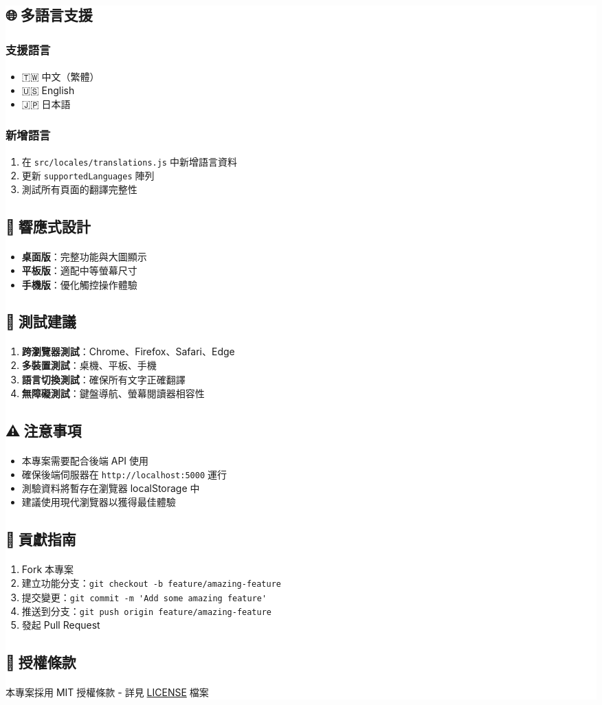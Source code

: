 ## 🌐 多語言支援

### 支援語言

- 🇹🇼 中文（繁體）
- 🇺🇸 English
- 🇯🇵 日本語

### 新增語言

1. 在 `src/locales/translations.js` 中新增語言資料
2. 更新 `supportedLanguages` 陣列
3. 測試所有頁面的翻譯完整性

## 📱 響應式設計

- **桌面版**：完整功能與大圖顯示
- **平板版**：適配中等螢幕尺寸
- **手機版**：優化觸控操作體驗

## 🧪 測試建議

1. **跨瀏覽器測試**：Chrome、Firefox、Safari、Edge
2. **多裝置測試**：桌機、平板、手機
3. **語言切換測試**：確保所有文字正確翻譯
4. **無障礙測試**：鍵盤導航、螢幕閱讀器相容性

## ⚠️ 注意事項

- 本專案需要配合後端 API 使用
- 確保後端伺服器在 `http://localhost:5000` 運行
- 測驗資料將暫存在瀏覽器 localStorage 中
- 建議使用現代瀏覽器以獲得最佳體驗

## 🤝 貢獻指南

1. Fork 本專案
2. 建立功能分支：`git checkout -b feature/amazing-feature`
3. 提交變更：`git commit -m 'Add some amazing feature'`
4. 推送到分支：`git push origin feature/amazing-feature`
5. 發起 Pull Request

## 📄 授權條款

本專案採用 MIT 授權條款 - 詳見 [LICENSE](LICENSE) 檔案